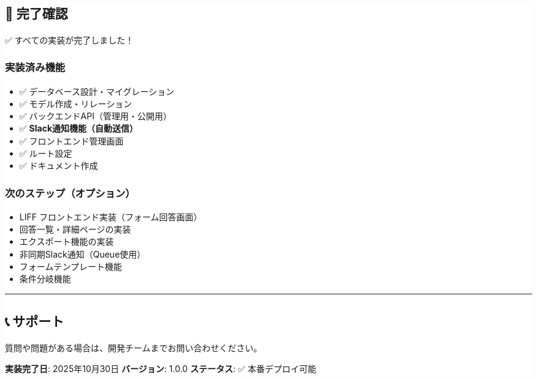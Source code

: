 
## 🎉 完了確認

✅ すべての実装が完了しました！

### 実装済み機能
- ✅ データベース設計・マイグレーション
- ✅ モデル作成・リレーション
- ✅ バックエンドAPI（管理用・公開用）
- ✅ **Slack通知機能（自動送信）**
- ✅ フロントエンド管理画面
- ✅ ルート設定
- ✅ ドキュメント作成

### 次のステップ（オプション）
- LIFF フロントエンド実装（フォーム回答画面）
- 回答一覧・詳細ページの実装
- エクスポート機能の実装
- 非同期Slack通知（Queue使用）
- フォームテンプレート機能
- 条件分岐機能

---

## 📞 サポート

質問や問題がある場合は、開発チームまでお問い合わせください。

**実装完了日**: 2025年10月30日
**バージョン**: 1.0.0
**ステータス**: ✅ 本番デプロイ可能

